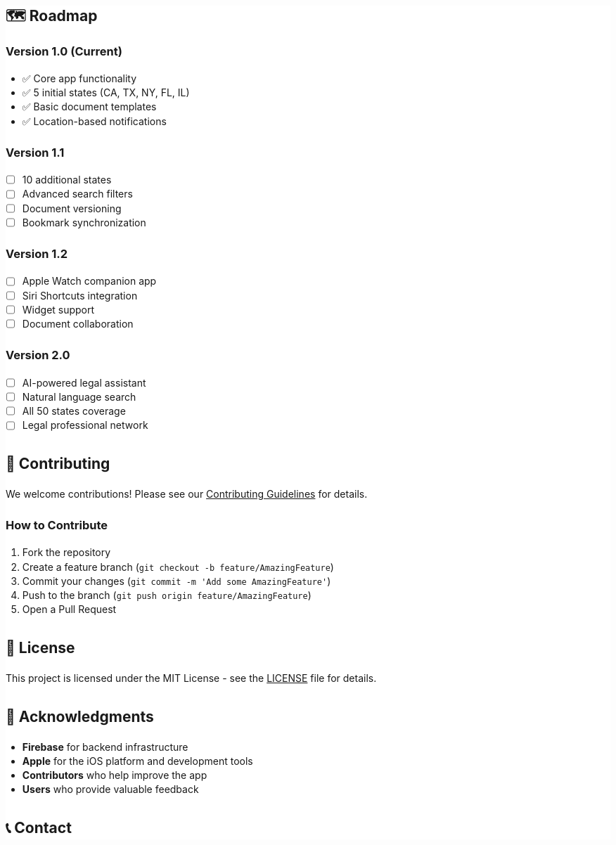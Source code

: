 ## 🗺️ Roadmap

### Version 1.0 (Current)
- ✅ Core app functionality
- ✅ 5 initial states (CA, TX, NY, FL, IL)
- ✅ Basic document templates
- ✅ Location-based notifications

### Version 1.1
- [ ] 10 additional states
- [ ] Advanced search filters
- [ ] Document versioning
- [ ] Bookmark synchronization

### Version 1.2
- [ ] Apple Watch companion app
- [ ] Siri Shortcuts integration
- [ ] Widget support
- [ ] Document collaboration

### Version 2.0
- [ ] AI-powered legal assistant
- [ ] Natural language search
- [ ] All 50 states coverage
- [ ] Legal professional network

## 🤝 Contributing

We welcome contributions! Please see our [Contributing Guidelines](CONTRIBUTING.md) for details.

### How to Contribute
1. Fork the repository
2. Create a feature branch (`git checkout -b feature/AmazingFeature`)
3. Commit your changes (`git commit -m 'Add some AmazingFeature'`)
4. Push to the branch (`git push origin feature/AmazingFeature`)
5. Open a Pull Request

## 📄 License

This project is licensed under the MIT License - see the [LICENSE](LICENSE) file for details.

## 🙏 Acknowledgments

- **Firebase** for backend infrastructure
- **Apple** for the iOS platform and development tools
- **Contributors** who help improve the app
- **Users** who provide valuable feedback

## 📞 Contact
